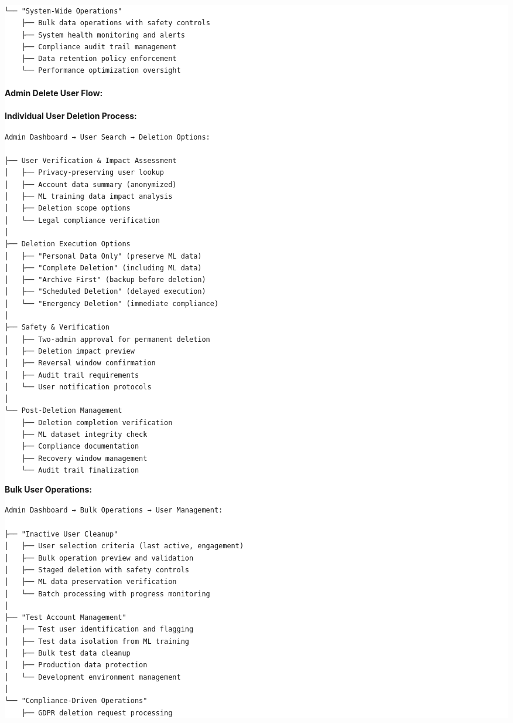 ```
└── "System-Wide Operations"
    ├── Bulk data operations with safety controls
    ├── System health monitoring and alerts
    ├── Compliance audit trail management
    ├── Data retention policy enforcement
    └── Performance optimization oversight
```

#### **Admin Delete User Flow:**

**Individual User Deletion Process:**

```
Admin Dashboard → User Search → Deletion Options:

├── User Verification & Impact Assessment
│   ├── Privacy-preserving user lookup
│   ├── Account data summary (anonymized)
│   ├── ML training data impact analysis
│   ├── Deletion scope options
│   └── Legal compliance verification
│
├── Deletion Execution Options
│   ├── "Personal Data Only" (preserve ML data)
│   ├── "Complete Deletion" (including ML data)
│   ├── "Archive First" (backup before deletion)
│   ├── "Scheduled Deletion" (delayed execution)
│   └── "Emergency Deletion" (immediate compliance)
│
├── Safety & Verification
│   ├── Two-admin approval for permanent deletion
│   ├── Deletion impact preview
│   ├── Reversal window confirmation
│   ├── Audit trail requirements
│   └── User notification protocols
│
└── Post-Deletion Management
    ├── Deletion completion verification
    ├── ML dataset integrity check
    ├── Compliance documentation
    ├── Recovery window management
    └── Audit trail finalization
```

**Bulk User Operations:**

```
Admin Dashboard → Bulk Operations → User Management:

├── "Inactive User Cleanup"
│   ├── User selection criteria (last active, engagement)
│   ├── Bulk operation preview and validation
│   ├── Staged deletion with safety controls
│   ├── ML data preservation verification
│   └── Batch processing with progress monitoring
│
├── "Test Account Management"
│   ├── Test user identification and flagging
│   ├── Test data isolation from ML training
│   ├── Bulk test data cleanup
│   ├── Production data protection
│   └── Development environment management
│
└── "Compliance-Driven Operations"
    ├── GDPR deletion request processing
```